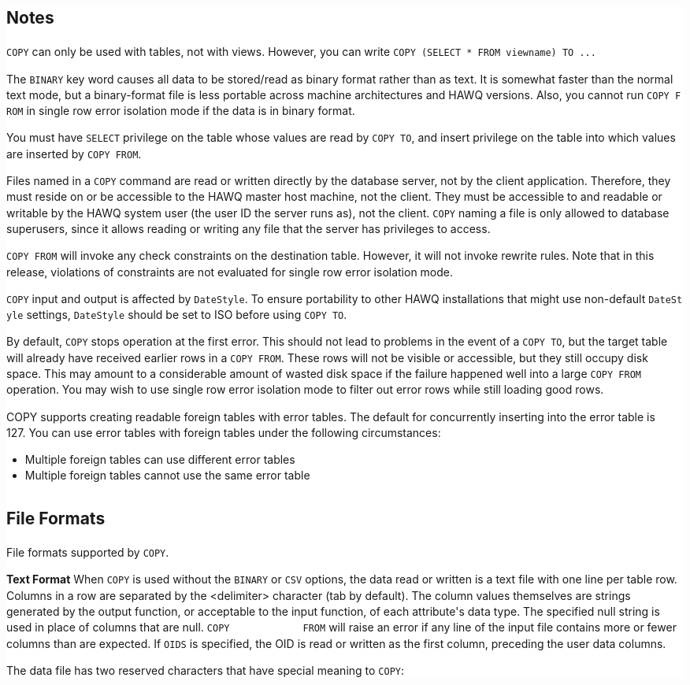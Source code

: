 ## Notes<a id="topic1__section6"></a>

`COPY` can only be used with tables, not with views. However, you can write `COPY (SELECT * FROM viewname) TO ...`

The `BINARY` key word causes all data to be stored/read as binary format rather than as text. It is somewhat faster than the normal text mode, but a binary-format file is less portable across machine architectures and HAWQ versions. Also, you cannot run `COPY FROM` in single row error isolation mode if the data is in binary format.

You must have `SELECT` privilege on the table whose values are read by `COPY TO`, and insert privilege on the table into which values are inserted by `COPY FROM`.

Files named in a `COPY` command are read or written directly by the database server, not by the client application. Therefore, they must reside on or be accessible to the HAWQ master host machine, not the client. They must be accessible to and readable or writable by the HAWQ system user (the user ID the server runs as), not the client. `COPY` naming a file is only allowed to database superusers, since it allows reading or writing any file that the server has privileges to access.

`COPY FROM` will invoke any check constraints on the destination table. However, it will not invoke rewrite rules. Note that in this release, violations of constraints are not evaluated for single row error isolation mode.

`COPY` input and output is affected by `DateStyle`. To ensure portability to other HAWQ installations that might use non-default `DateStyle` settings, `DateStyle` should be set to ISO before using `COPY TO`.

By default, `COPY` stops operation at the first error. This should not lead to problems in the event of a `COPY TO`, but the target table will already have received earlier rows in a `COPY FROM`. These rows will not be visible or accessible, but they still occupy disk space. This may amount to a considerable amount of wasted disk space if the failure happened well into a large `COPY FROM` operation. You may wish to use single row error isolation mode to filter out error rows while still loading good rows.

COPY supports creating readable foreign tables with error tables. The default for concurrently inserting into the error table is 127. You can use error tables with foreign tables under the following circumstances:

-   Multiple foreign tables can use different error tables
-   Multiple foreign tables cannot use the same error table

## File Formats<a id="topic1__section7"></a>

File formats supported by `COPY`.

**Text Format**
When `COPY` is used without the `BINARY` or `CSV` options, the data read or written is a text file with one line per table row. Columns in a row are separated by the \<delimiter\> character (tab by default). The column values themselves are strings generated by the output function, or acceptable to the input function, of each attribute's data type. The specified null string is used in place of columns that are null. `COPY             FROM` will raise an error if any line of the input file contains more or fewer columns than are expected. If `OIDS` is specified, the OID is read or written as the first column, preceding the user data columns.

The data file has two reserved characters that have special meaning to `COPY`:
